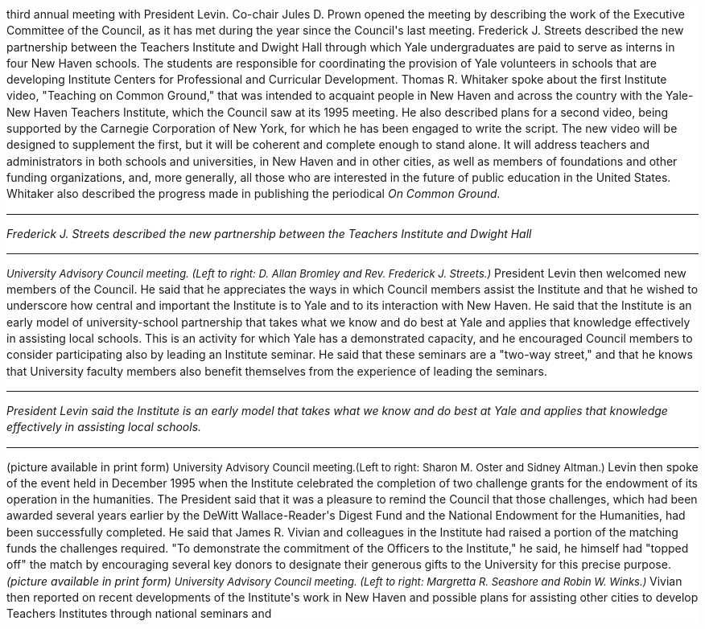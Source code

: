 third annual meeting with President  Levin. Co-chair Jules D. Prown opened
the meeting by describing the work of the Executive Committee of the
Council, as it has met during the year since the Council's last meeting.
Frederick J. Streets described the new partnership between the Teachers
Institute and Dwight Hall through which Yale undergraduates are paid to
serve as interns in four New Haven schools.  The students are responsible
for coordinating the provision of Yale volunteers in schools that are
developing Institute Centers for Professional and Curricular Development.
Thomas R. Whitaker spoke about the first Institute video, "Teaching on
Common Ground," that was intended to acquaint people in New Haven and
across the country with the Yale-New Haven Teachers Institute, which the
Council saw at its 1995 meeting.  He also described plans for a second
video, being supported by the Carnegie Corporation of New York, for which
he has been engaged to write the script.  The new video will be designed
to supplement the first, but it will be coherent and complete enough to
stand alone.  It will address teachers and administrators in both schools
and universities, in New Haven and in other cities, as well as members of
foundations and other funding organizations, and, more generally, all
those who are interested in the future of public education in the United
States.  Whitaker also described the progress made in publishing the
periodical <i>On Common Ground.	</i>
</td><td><hr/><i> Frederick J. Streets described the new partnership between the
Teachers Institute and Dwight Hall<hr/>
</i></td></tr><tr><td><font size="-1"><i> University Advisory Council meeting. (Left to
right: D. Allan Bromley and Rev. Frederick J. Streets.)
</i></font></td></tr><tr><td>
President Levin then welcomed new members of the Council.  He said
that he appreciates the ways in which Council members assist the Institute
and that he wished to underscore how central and important the Institute
is to Yale and to its interaction with New Haven.  He said that the
Institute is an early model of university-school partnership that takes
what we know and do best at Yale and applies that knowledge effectively in
assisting local schools.  This is an activity for which Yale has a
demonstrated capacity, and he encouraged Council members to consider
participating also by leading an Institute seminar.  He said that these
seminars are a "two-way street,"  and that he knows that University
faculty
members also benefit themselves from the experience of leading the
seminars.
</td><td><hr/><i>President Levin said the Institute is an early model that takes
what we know and do best at Yale and applies that knowledge effectively in
assisting local schools.<hr/>
</i></td></tr><tr><td>(picture available in print form)
</td></tr><tr><td><font size="-1">University Advisory Council meeting.(Left to right:
Sharon M. Oster and Sidney Altman.)
</font></td></tr><tr><td>
Levin then spoke of the event held in December 1995 when
the Institute celebrated the completion of two challenge grants for the
endowment of its operation in the humanities.  The President said that it
was a pleasure to remind the Council that those challenges, which had been
awarded several years earlier by the DeWitt Wallace-Reader's Digest Fund
and the National Endowment for the Humanities, had been successfully
completed.  He said that James R. Vivian and colleagues in the Institute
had raised a portion of the matching funds the challenges required.  "To
demonstrate the commitment of the Officers to the Institute," he said, he
himself had  "topped off" the match by encouraging several key donors to
designate their generous gifts to the University for this precise purpose.  
</td></tr><tr><td><i> (picture available in print form)
</i></td></tr><tr><td><font size="-1"><i> University Advisory Council meeting. (Left to
right: Margretta R. Seashore and Robin W. Winks.)
</i></font></td></tr><tr><td>
Vivian then reported on recent developments of the
Institute's work in New Haven and possible plans for assisting other
cities to develop Teachers Institutes through national seminars and